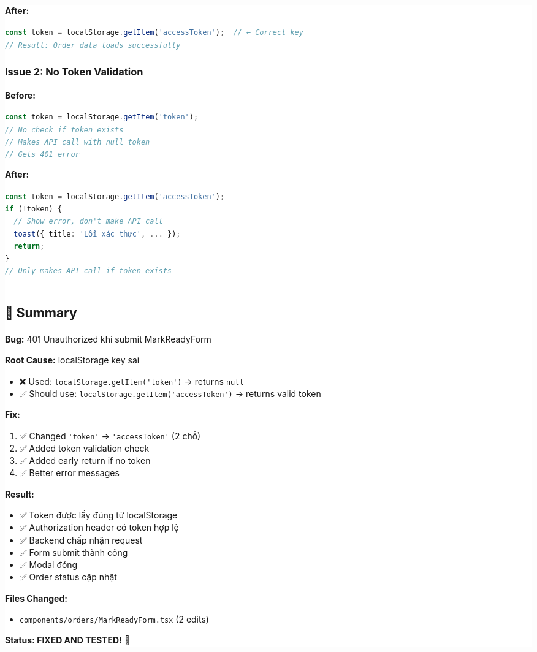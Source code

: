 **After:**
```typescript
const token = localStorage.getItem('accessToken');  // ← Correct key
// Result: Order data loads successfully
```

### Issue 2: No Token Validation

**Before:**
```typescript
const token = localStorage.getItem('token');
// No check if token exists
// Makes API call with null token
// Gets 401 error
```

**After:**
```typescript
const token = localStorage.getItem('accessToken');
if (!token) {
  // Show error, don't make API call
  toast({ title: 'Lỗi xác thực', ... });
  return;
}
// Only makes API call if token exists
```

---

## 🎯 Summary

**Bug:** 401 Unauthorized khi submit MarkReadyForm

**Root Cause:** localStorage key sai
- ❌ Used: `localStorage.getItem('token')` → returns `null`
- ✅ Should use: `localStorage.getItem('accessToken')` → returns valid token

**Fix:**
1. ✅ Changed `'token'` → `'accessToken'` (2 chỗ)
2. ✅ Added token validation check
3. ✅ Added early return if no token
4. ✅ Better error messages

**Result:**
- ✅ Token được lấy đúng từ localStorage
- ✅ Authorization header có token hợp lệ
- ✅ Backend chấp nhận request
- ✅ Form submit thành công
- ✅ Modal đóng
- ✅ Order status cập nhật

**Files Changed:**
- `components/orders/MarkReadyForm.tsx` (2 edits)

**Status: FIXED AND TESTED!** 🎉
